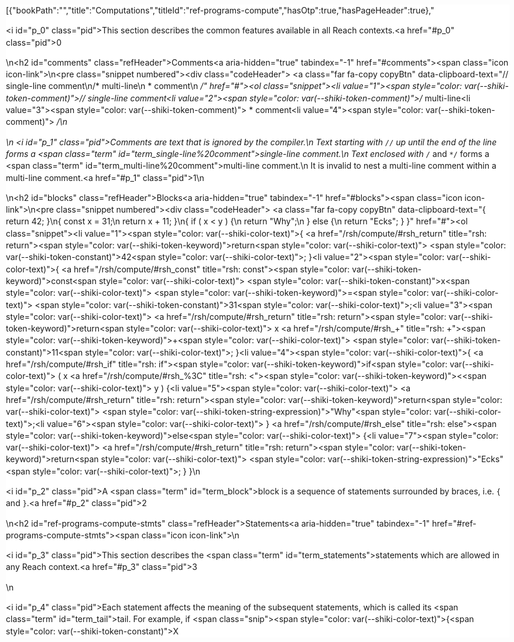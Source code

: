 [{"bookPath":"","title":"Computations","titleId":"ref-programs-compute","hasOtp":true,"hasPageHeader":true},"<p><i id=\"p_0\" class=\"pid\"></i>This section describes the common features available in all Reach contexts.<a href=\"#p_0\" class=\"pid\">0</a></p>\n<h2 id=\"comments\" class=\"refHeader\">Comments<a aria-hidden=\"true\" tabindex=\"-1\" href=\"#comments\"><span class=\"icon icon-link\"></span></a></h2>\n<pre class=\"snippet numbered\"><div class=\"codeHeader\">&nbsp;<a class=\"far fa-copy copyBtn\" data-clipboard-text=\"// single-line comment\n/* multi-line\n * comment\n */\" href=\"#\"></a></div><ol class=\"snippet\"><li value=\"1\"><span style=\"color: var(--shiki-token-comment)\">// single-line comment</span></li><li value=\"2\"><span style=\"color: var(--shiki-token-comment)\">/* multi-line</span></li><li value=\"3\"><span style=\"color: var(--shiki-token-comment)\"> * comment</span></li><li value=\"4\"><span style=\"color: var(--shiki-token-comment)\"> */</span></li></ol></pre>\n<p>\n  <i id=\"p_1\" class=\"pid\"></i>Comments are text that is ignored by the compiler.\n  Text starting with <code>//</code> up until the end of the line forms a <span class=\"term\" id=\"term_single-line%20comment\">single-line comment</span>.\n  Text enclosed with <code>/*</code> and <code>*/</code> forms a <span class=\"term\" id=\"term_multi-line%20comment\">multi-line comment</span>.\n  It is invalid to nest a multi-line comment within a multi-line comment.<a href=\"#p_1\" class=\"pid\">1</a>\n</p>\n<h2 id=\"blocks\" class=\"refHeader\">Blocks<a aria-hidden=\"true\" tabindex=\"-1\" href=\"#blocks\"><span class=\"icon icon-link\"></span></a></h2>\n<pre class=\"snippet numbered\"><div class=\"codeHeader\">&nbsp;<a class=\"far fa-copy copyBtn\" data-clipboard-text=\"{ return 42; }\n{ const x = 31;\n  return x + 11; }\n{ if ( x < y ) {\n    return &quot;Why&quot;;\n  } else {\n    return &quot;Ecks&quot;; } }\" href=\"#\"></a></div><ol class=\"snippet\"><li value=\"1\"><span style=\"color: var(--shiki-color-text)\">{ </span><a href=\"/rsh/compute/#rsh_return\" title=\"rsh: return\"><span style=\"color: var(--shiki-token-keyword)\">return</span></a><span style=\"color: var(--shiki-color-text)\"> </span><span style=\"color: var(--shiki-token-constant)\">42</span><span style=\"color: var(--shiki-color-text)\">; }</span></li><li value=\"2\"><span style=\"color: var(--shiki-color-text)\">{ </span><a href=\"/rsh/compute/#rsh_const\" title=\"rsh: const\"><span style=\"color: var(--shiki-token-keyword)\">const</span></a><span style=\"color: var(--shiki-color-text)\"> </span><span style=\"color: var(--shiki-token-constant)\">x</span><span style=\"color: var(--shiki-color-text)\"> </span><span style=\"color: var(--shiki-token-keyword)\">=</span><span style=\"color: var(--shiki-color-text)\"> </span><span style=\"color: var(--shiki-token-constant)\">31</span><span style=\"color: var(--shiki-color-text)\">;</span></li><li value=\"3\"><span style=\"color: var(--shiki-color-text)\">  </span><a href=\"/rsh/compute/#rsh_return\" title=\"rsh: return\"><span style=\"color: var(--shiki-token-keyword)\">return</span></a><span style=\"color: var(--shiki-color-text)\"> x </span><a href=\"/rsh/compute/#rsh_+\" title=\"rsh: +\"><span style=\"color: var(--shiki-token-keyword)\">+</span></a><span style=\"color: var(--shiki-color-text)\"> </span><span style=\"color: var(--shiki-token-constant)\">11</span><span style=\"color: var(--shiki-color-text)\">; }</span></li><li value=\"4\"><span style=\"color: var(--shiki-color-text)\">{ </span><a href=\"/rsh/compute/#rsh_if\" title=\"rsh: if\"><span style=\"color: var(--shiki-token-keyword)\">if</span></a><span style=\"color: var(--shiki-color-text)\"> ( x </span><a href=\"/rsh/compute/#rsh_%3C\" title=\"rsh: <\"><span style=\"color: var(--shiki-token-keyword)\">&lt;</span></a><span style=\"color: var(--shiki-color-text)\"> y ) {</span></li><li value=\"5\"><span style=\"color: var(--shiki-color-text)\">    </span><a href=\"/rsh/compute/#rsh_return\" title=\"rsh: return\"><span style=\"color: var(--shiki-token-keyword)\">return</span></a><span style=\"color: var(--shiki-color-text)\"> </span><span style=\"color: var(--shiki-token-string-expression)\">\"Why\"</span><span style=\"color: var(--shiki-color-text)\">;</span></li><li value=\"6\"><span style=\"color: var(--shiki-color-text)\">  } </span><a href=\"/rsh/compute/#rsh_else\" title=\"rsh: else\"><span style=\"color: var(--shiki-token-keyword)\">else</span></a><span style=\"color: var(--shiki-color-text)\"> {</span></li><li value=\"7\"><span style=\"color: var(--shiki-color-text)\">    </span><a href=\"/rsh/compute/#rsh_return\" title=\"rsh: return\"><span style=\"color: var(--shiki-token-keyword)\">return</span></a><span style=\"color: var(--shiki-color-text)\"> </span><span style=\"color: var(--shiki-token-string-expression)\">\"Ecks\"</span><span style=\"color: var(--shiki-color-text)\">; } }</span></li></ol></pre>\n<p><i id=\"p_2\" class=\"pid\"></i>A <span class=\"term\" id=\"term_block\">block</span> is a sequence of statements surrounded by braces, i.e. <code>{</code> and <code>}</code>.<a href=\"#p_2\" class=\"pid\">2</a></p>\n<h2 id=\"ref-programs-compute-stmts\" class=\"refHeader\">Statements<a aria-hidden=\"true\" tabindex=\"-1\" href=\"#ref-programs-compute-stmts\"><span class=\"icon icon-link\"></span></a></h2>\n<p><i id=\"p_3\" class=\"pid\"></i>This section describes the <span class=\"term\" id=\"term_statements\">statements</span> which are allowed in any Reach context.<a href=\"#p_3\" class=\"pid\">3</a></p>\n<p><i id=\"p_4\" class=\"pid\"></i>Each statement affects the meaning of the subsequent statements, which is called its <span class=\"term\" id=\"term_tail\">tail</span>. For example, if <span class=\"snip\"><span style=\"color: var(--shiki-color-text)\">{</span><span style=\"color: var(--shiki-token-constant)\">X</span>
